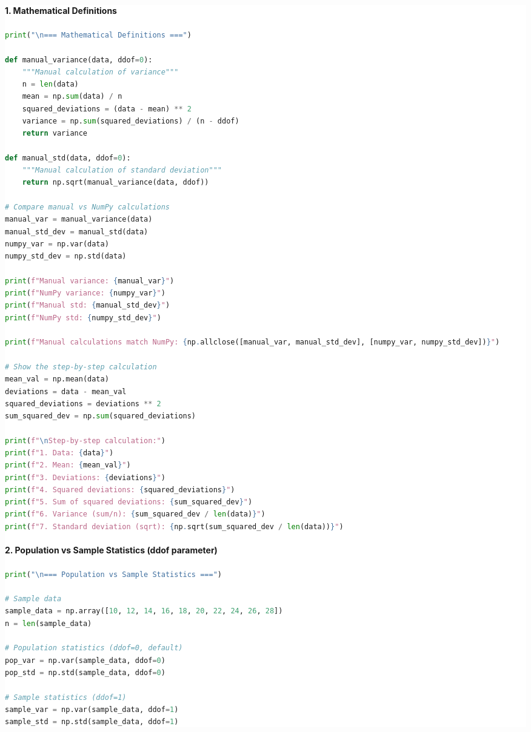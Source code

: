 #### 1. **Mathematical Definitions**

```python
print("\n=== Mathematical Definitions ===")

def manual_variance(data, ddof=0):
    """Manual calculation of variance"""
    n = len(data)
    mean = np.sum(data) / n
    squared_deviations = (data - mean) ** 2
    variance = np.sum(squared_deviations) / (n - ddof)
    return variance

def manual_std(data, ddof=0):
    """Manual calculation of standard deviation"""
    return np.sqrt(manual_variance(data, ddof))

# Compare manual vs NumPy calculations
manual_var = manual_variance(data)
manual_std_dev = manual_std(data)
numpy_var = np.var(data)
numpy_std_dev = np.std(data)

print(f"Manual variance: {manual_var}")
print(f"NumPy variance: {numpy_var}")
print(f"Manual std: {manual_std_dev}")
print(f"NumPy std: {numpy_std_dev}")

print(f"Manual calculations match NumPy: {np.allclose([manual_var, manual_std_dev], [numpy_var, numpy_std_dev])}")

# Show the step-by-step calculation
mean_val = np.mean(data)
deviations = data - mean_val
squared_deviations = deviations ** 2
sum_squared_dev = np.sum(squared_deviations)

print(f"\nStep-by-step calculation:")
print(f"1. Data: {data}")
print(f"2. Mean: {mean_val}")
print(f"3. Deviations: {deviations}")
print(f"4. Squared deviations: {squared_deviations}")
print(f"5. Sum of squared deviations: {sum_squared_dev}")
print(f"6. Variance (sum/n): {sum_squared_dev / len(data)}")
print(f"7. Standard deviation (sqrt): {np.sqrt(sum_squared_dev / len(data))}")
```

#### 2. **Population vs Sample Statistics (ddof parameter)**

```python
print("\n=== Population vs Sample Statistics ===")

# Sample data
sample_data = np.array([10, 12, 14, 16, 18, 20, 22, 24, 26, 28])
n = len(sample_data)

# Population statistics (ddof=0, default)
pop_var = np.var(sample_data, ddof=0)
pop_std = np.std(sample_data, ddof=0)

# Sample statistics (ddof=1)
sample_var = np.var(sample_data, ddof=1)
sample_std = np.std(sample_data, ddof=1)

```